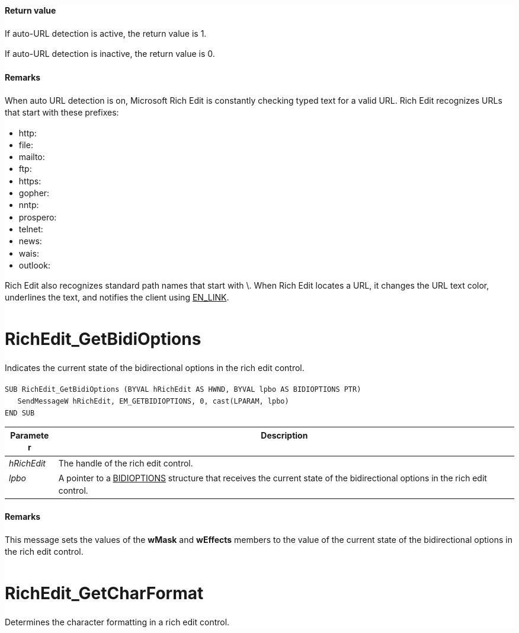 #### Return value

If auto-URL detection is active, the return value is 1.

If auto-URL detection is inactive, the return value is 0.

#### Remarks

When auto URL detection is on, Microsoft Rich Edit is constantly checking typed text for a valid URL. Rich Edit recognizes URLs that start with these prefixes:

- http:
- file:
- mailto:
- ftp:
- https:
- gopher:
- nntp:
- prospero:
- telnet:
- news:
- wais:
- outlook:

Rich Edit also recognizes standard path names that start with \\\. When Rich Edit locates a URL, it changes the URL text color, underlines the text, and notifies the client using [EN_LINK](https://learn.microsoft.com/en-us/windows/win32/controls/en-link).

# <a name="RichEdit_GetBidiOptions"></a>RichEdit_GetBidiOptions

Indicates the current state of the bidirectional options in the rich edit control.

```
SUB RichEdit_GetBidiOptions (BYVAL hRichEdit AS HWND, BYVAL lpbo AS BIDIOPTIONS PTR)
   SendMessageW hRichEdit, EM_GETBIDIOPTIONS, 0, cast(LPARAM, lpbo)
END SUB
```
| Parameter  | Description |
| ---------- | ----------- |
| *hRichEdit* | The handle of the rich edit control. |
| *lpbo* | A pointer to a [BIDIOPTIONS](https://learn.microsoft.com/en-us/windows/win32/api/richedit/ns-richedit-bidioptions) structure that receives the current state of the bidirectional options in the rich edit control. |

#### Remarks

This message sets the values of the **wMask** and **wEffects** members to the value of the current state of the bidirectional options in the rich edit control.

# <a name="RichEdit_GetCharFormat"></a>RichEdit_GetCharFormat

Determines the character formatting in a rich edit control.
